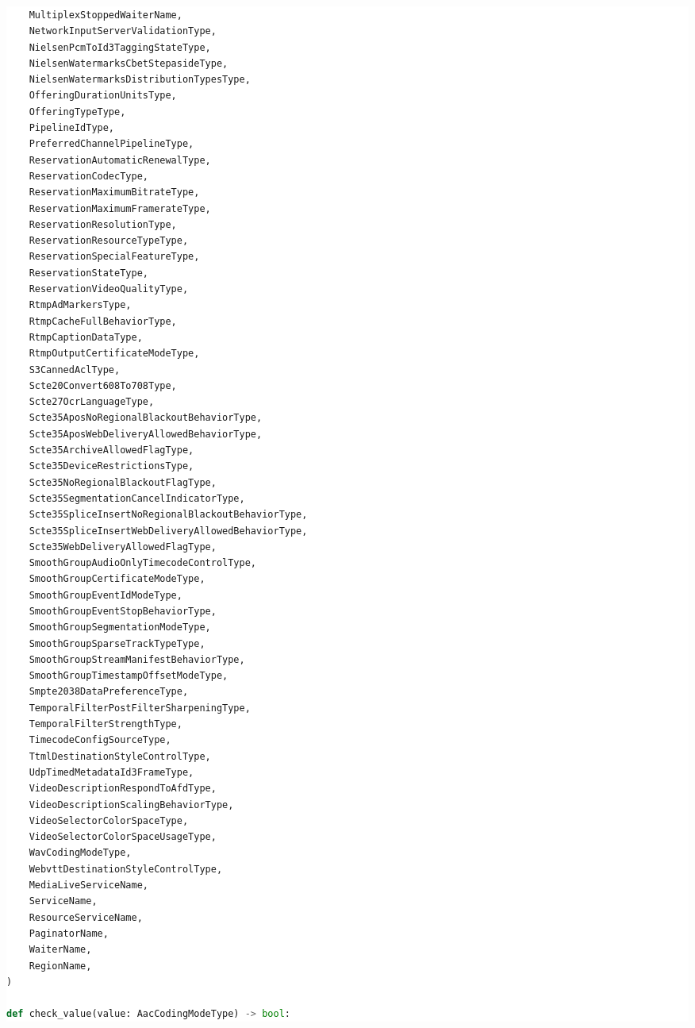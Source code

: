 ```python
    MultiplexStoppedWaiterName,
    NetworkInputServerValidationType,
    NielsenPcmToId3TaggingStateType,
    NielsenWatermarksCbetStepasideType,
    NielsenWatermarksDistributionTypesType,
    OfferingDurationUnitsType,
    OfferingTypeType,
    PipelineIdType,
    PreferredChannelPipelineType,
    ReservationAutomaticRenewalType,
    ReservationCodecType,
    ReservationMaximumBitrateType,
    ReservationMaximumFramerateType,
    ReservationResolutionType,
    ReservationResourceTypeType,
    ReservationSpecialFeatureType,
    ReservationStateType,
    ReservationVideoQualityType,
    RtmpAdMarkersType,
    RtmpCacheFullBehaviorType,
    RtmpCaptionDataType,
    RtmpOutputCertificateModeType,
    S3CannedAclType,
    Scte20Convert608To708Type,
    Scte27OcrLanguageType,
    Scte35AposNoRegionalBlackoutBehaviorType,
    Scte35AposWebDeliveryAllowedBehaviorType,
    Scte35ArchiveAllowedFlagType,
    Scte35DeviceRestrictionsType,
    Scte35NoRegionalBlackoutFlagType,
    Scte35SegmentationCancelIndicatorType,
    Scte35SpliceInsertNoRegionalBlackoutBehaviorType,
    Scte35SpliceInsertWebDeliveryAllowedBehaviorType,
    Scte35WebDeliveryAllowedFlagType,
    SmoothGroupAudioOnlyTimecodeControlType,
    SmoothGroupCertificateModeType,
    SmoothGroupEventIdModeType,
    SmoothGroupEventStopBehaviorType,
    SmoothGroupSegmentationModeType,
    SmoothGroupSparseTrackTypeType,
    SmoothGroupStreamManifestBehaviorType,
    SmoothGroupTimestampOffsetModeType,
    Smpte2038DataPreferenceType,
    TemporalFilterPostFilterSharpeningType,
    TemporalFilterStrengthType,
    TimecodeConfigSourceType,
    TtmlDestinationStyleControlType,
    UdpTimedMetadataId3FrameType,
    VideoDescriptionRespondToAfdType,
    VideoDescriptionScalingBehaviorType,
    VideoSelectorColorSpaceType,
    VideoSelectorColorSpaceUsageType,
    WavCodingModeType,
    WebvttDestinationStyleControlType,
    MediaLiveServiceName,
    ServiceName,
    ResourceServiceName,
    PaginatorName,
    WaiterName,
    RegionName,
)

def check_value(value: AacCodingModeType) -> bool:
```